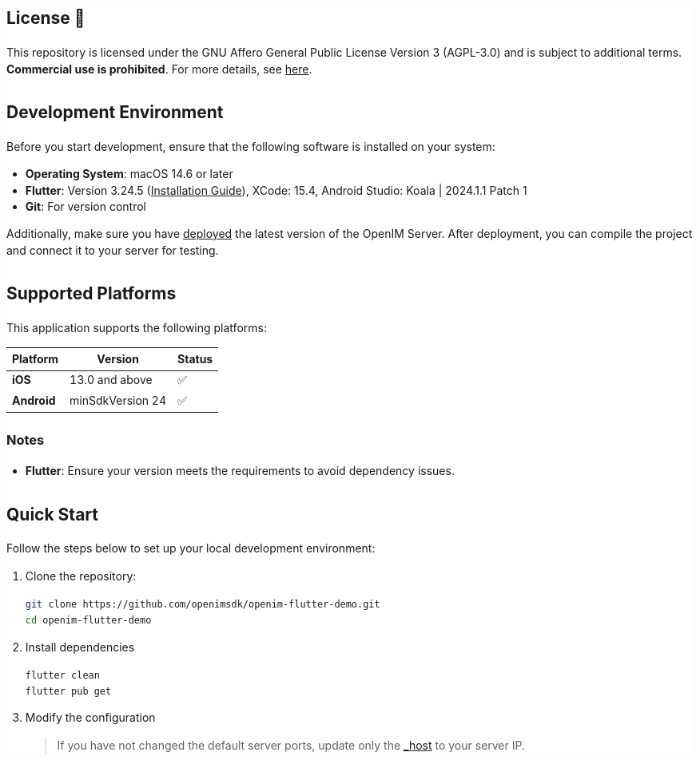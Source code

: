 ## License :page_facing_up:

This repository is licensed under the GNU Affero General Public License Version 3 (AGPL-3.0) and is subject to additional terms. **Commercial use is prohibited**. For more details, see [here](./LICENSE).

## Development Environment

Before you start development, ensure that the following software is installed on your system:

- **Operating System**: macOS 14.6 or later
- **Flutter**: Version 3.24.5 ([Installation Guide](https://docs.flutter.dev/get-started/install)), XCode: 15.4, Android Studio: Koala | 2024.1.1 Patch 1
- **Git**: For version control

Additionally, make sure you have [deployed](https://www.doubao.com/zh-Hans/guides/gettingStarted/dockerCompose) the latest version of the OpenIM Server. After deployment, you can compile the project and connect it to your server for testing.

## Supported Platforms

This application supports the following platforms:

| Platform      | Version               | Status |
| ------------- | --------------------- | ------ |
| **iOS**       | 13.0 and above        | ✅     |
| **Android**   | minSdkVersion 24      | ✅     |

### Notes

- **Flutter**: Ensure your version meets the requirements to avoid dependency issues.

## Quick Start

Follow the steps below to set up your local development environment:

1. Clone the repository:

   ```bash
   git clone https://github.com/openimsdk/openim-flutter-demo.git
   cd openim-flutter-demo
   ```

2. Install dependencies

   ```bash
   flutter clean
   flutter pub get
   ```

3. Modify the configuration

     > If you have not changed the default server ports, update only the [_host](https://github.com/openimsdk/open-im-flutter-demo/blob/a309f25fdbc143e49d5ca852171ce57970871c85/openim_common/lib/src/config.dart#L59) to your server IP.
